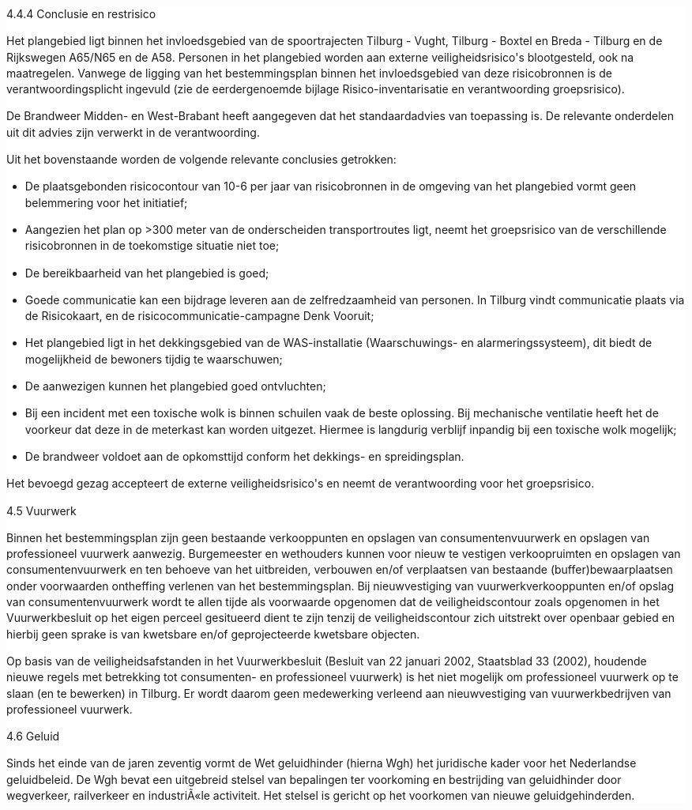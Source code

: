 4\.4\.4 Conclusie en restrisico

Het plangebied ligt binnen het invloedsgebied van de spoortrajecten Tilburg \- Vught, Tilburg \- Boxtel en Breda \- Tilburg en de Rijkswegen A65/N65 en de A58\. Personen in het plangebied worden aan externe veiligheidsrisico's blootgesteld, ook na maatregelen. Vanwege de ligging van het bestemmingsplan binnen het invloedsgebied van deze risicobronnen is de verantwoordingsplicht ingevuld (zie de eerdergenoemde bijlage Risico\-inventarisatie en verantwoording groepsrisico).

De Brandweer Midden\- en West\-Brabant heeft aangegeven dat het standaardadvies van toepassing is. De relevante onderdelen uit dit advies zijn verwerkt in de verantwoording.

Uit het bovenstaande worden de volgende relevante conclusies getrokken:

* De plaatsgebonden risicocontour van 10\-6 per jaar van risicobronnen in de omgeving van het plangebied vormt geen belemmering voor het initiatief;

* Aangezien het plan op \>300 meter van de onderscheiden transportroutes ligt, neemt het groepsrisico van de verschillende risicobronnen in de toekomstige situatie niet toe;

* De bereikbaarheid van het plangebied is goed;

* Goede communicatie kan een bijdrage leveren aan de zelfredzaamheid van personen. In Tilburg vindt communicatie plaats via de Risicokaart, en de risicocommunicatie\-campagne Denk Vooruit;

* Het plangebied ligt in het dekkingsgebied van de WAS\-installatie (Waarschuwings\- en alarmeringssysteem), dit biedt de mogelijkheid de bewoners tijdig te waarschuwen;

* De aanwezigen kunnen het plangebied goed ontvluchten;

* Bij een incident met een toxische wolk is binnen schuilen vaak de beste oplossing. Bij mechanische ventilatie heeft het de voorkeur dat deze in de meterkast kan worden uitgezet. Hiermee is langdurig verblijf inpandig bij een toxische wolk mogelijk;

* De brandweer voldoet aan de opkomsttijd conform het dekkings\- en spreidingsplan.

Het bevoegd gezag accepteert de externe veiligheidsrisico's en neemt de verantwoording voor het groepsrisico.

4\.5 Vuurwerk

Binnen het bestemmingsplan zijn geen bestaande verkooppunten en opslagen van consumentenvuurwerk en opslagen van professioneel vuurwerk aanwezig. Burgemeester en wethouders kunnen voor nieuw te vestigen verkoopruimten en opslagen van consumentenvuurwerk en ten behoeve van het uitbreiden, verbouwen en/of verplaatsen van bestaande (buffer)bewaarplaatsen onder voorwaarden ontheffing verlenen van het bestemmingsplan. Bij nieuwvestiging van vuurwerkverkooppunten en/of opslag van consumentenvuurwerk wordt te allen tijde als voorwaarde opgenomen dat de veiligheidscontour zoals opgenomen in het Vuurwerkbesluit op het eigen perceel gesitueerd dient te zijn tenzij de veiligheidscontour zich uitstrekt over openbaar gebied en hierbij geen sprake is van kwetsbare en/of geprojecteerde kwetsbare objecten.

Op basis van de veiligheidsafstanden in het Vuurwerkbesluit (Besluit van 22 januari 2002, Staatsblad 33 (2002\), houdende nieuwe regels met betrekking tot consumenten\- en professioneel vuurwerk) is het niet mogelijk om professioneel vuurwerk op te slaan (en te bewerken) in Tilburg. Er wordt daarom geen medewerking verleend aan nieuwvestiging van vuurwerkbedrijven van professioneel vuurwerk.

4\.6 Geluid

Sinds het einde van de jaren zeventig vormt de Wet geluidhinder (hierna Wgh) het juridische kader voor het Nederlandse geluidbeleid. De Wgh bevat een uitgebreid stelsel van bepalingen ter voorkoming en bestrijding van geluidhinder door wegverkeer, railverkeer en industriÃ«le activiteit. Het stelsel is gericht op het voorkomen van nieuwe geluidgehinderden.
